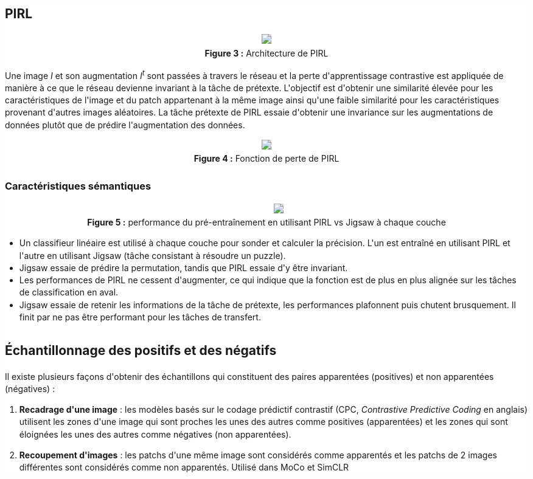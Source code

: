 


## PIRL

<center>
<img src="{{site.baseurl}}/images/week10/10-1/pirl.png" style="width: 400px; background-color:#DCDCDC;" /><br>
<b>Figure 3 :</b> Architecture de PIRL
</center>

Une image $I$ et son augmentation $I^t$ sont passées à travers le réseau et la perte d'apprentissage contrastive est appliquée de manière à ce que le réseau devienne invariant à la tâche de prétexte.
L'objectif est d'obtenir une similarité élevée pour les caractéristiques de l'image et du patch appartenant à la même image ainsi qu'une faible similarité pour les caractéristiques provenant d'autres images aléatoires. 
La tâche prétexte de PIRL essaie d'obtenir une invariance sur les augmentations de données plutôt que de prédire l'augmentation des données.

<center>
<img src="{{site.baseurl}}/images/week10/10-1/cl_loss_fn.png" style="width: 400px; background-color:#DCDCDC;" /><br>
<b>Figure 4 :</b> Fonction de perte de PIRL
</center>



### Caractéristiques sémantiques
<center>
<div style="margin-left: 40px;"><img src="{{site.baseurl}}/images/week10/10-1/semantic_features.png" style="width: 350px; background-color:#DCDCDC;" /><br></div>
<b>Figure 5 :</b> performance du pré-entraînement en utilisant PIRL vs Jigsaw à chaque couche
</center>

- Un classifieur linéaire est utilisé à chaque couche pour sonder et calculer la précision. L'un est entraîné en utilisant PIRL et l'autre en utilisant Jigsaw (tâche consistant à résoudre un puzzle).
- Jigsaw essaie de prédire la permutation, tandis que PIRL essaie d'y être invariant. 
- Les performances de PIRL ne cessent d'augmenter, ce qui indique que la fonction est de plus en plus alignée sur les tâches de classification en aval. 
- Jigsaw essaie de retenir les informations de la tâche de prétexte, les performances plafonnent puis chutent brusquement. Il finit par ne pas être performant pour les tâches de transfert. 




## Échantillonnage des positifs et des négatifs

Il existe plusieurs façons d'obtenir des échantillons qui constituent des paires apparentées (positives) et non apparentées (négatives) :

1. **Recadrage d'une image** : les modèles basés sur le codage prédictif contrastif (CPC, *Contrastive Predictive Coding* en anglais) utilisent les zones d'une image qui sont proches les unes des autres comme positives (apparentées) et les zones qui sont éloignées les unes des autres comme négatives (non apparentées).

2. **Recoupement d'images** : les patchs d'une même image sont considérés comme apparentés et les patchs de 2 images différentes sont considérés comme non apparentés. Utilisé dans MoCo et SimCLR
